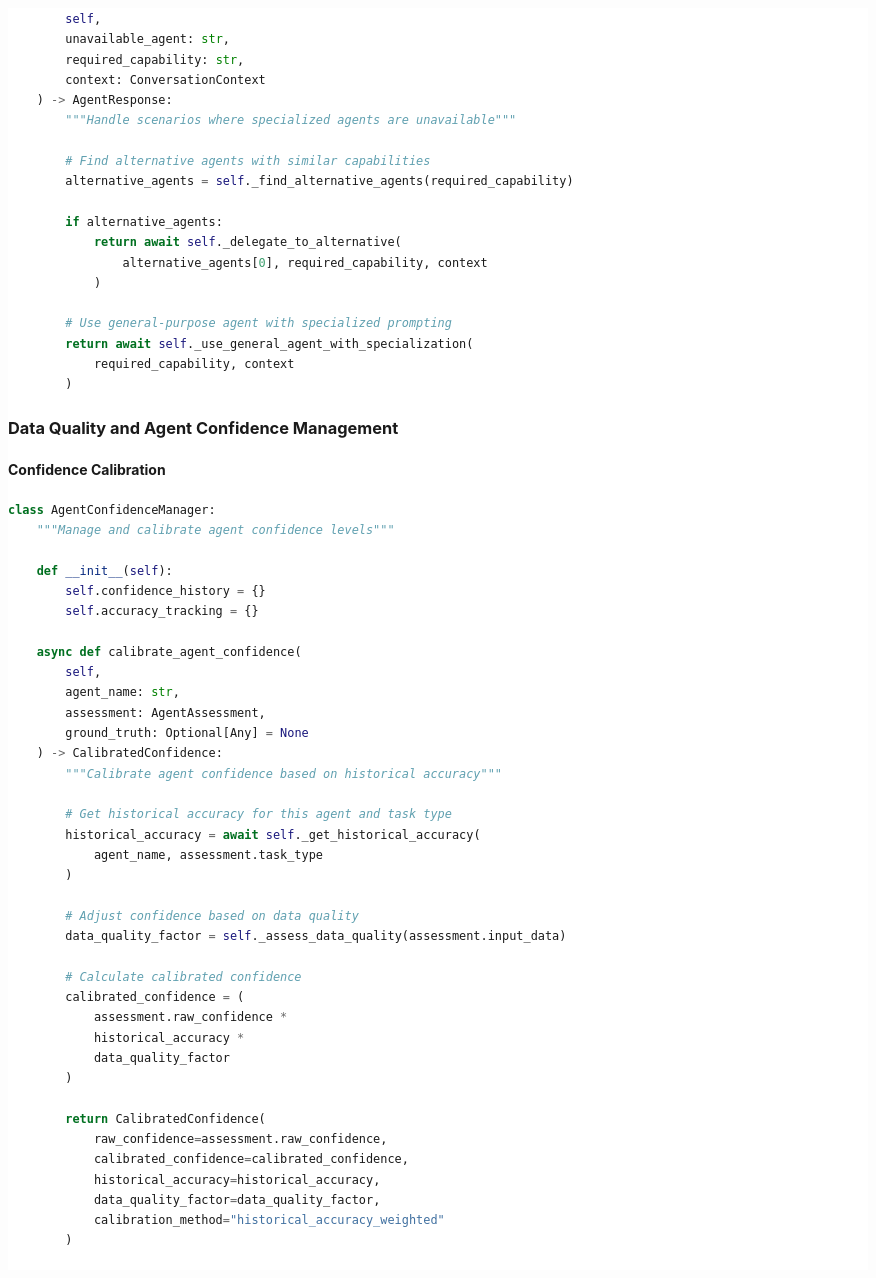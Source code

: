 ```python
        self,
        unavailable_agent: str,
        required_capability: str,
        context: ConversationContext
    ) -> AgentResponse:
        """Handle scenarios where specialized agents are unavailable"""
        
        # Find alternative agents with similar capabilities
        alternative_agents = self._find_alternative_agents(required_capability)
        
        if alternative_agents:
            return await self._delegate_to_alternative(
                alternative_agents[0], required_capability, context
            )
        
        # Use general-purpose agent with specialized prompting
        return await self._use_general_agent_with_specialization(
            required_capability, context
        )
```

### Data Quality and Agent Confidence Management

#### Confidence Calibration
```python
class AgentConfidenceManager:
    """Manage and calibrate agent confidence levels"""
    
    def __init__(self):
        self.confidence_history = {}
        self.accuracy_tracking = {}
    
    async def calibrate_agent_confidence(
        self,
        agent_name: str,
        assessment: AgentAssessment,
        ground_truth: Optional[Any] = None
    ) -> CalibratedConfidence:
        """Calibrate agent confidence based on historical accuracy"""
        
        # Get historical accuracy for this agent and task type
        historical_accuracy = await self._get_historical_accuracy(
            agent_name, assessment.task_type
        )
        
        # Adjust confidence based on data quality
        data_quality_factor = self._assess_data_quality(assessment.input_data)
        
        # Calculate calibrated confidence
        calibrated_confidence = (
            assessment.raw_confidence * 
            historical_accuracy * 
            data_quality_factor
        )
        
        return CalibratedConfidence(
            raw_confidence=assessment.raw_confidence,
            calibrated_confidence=calibrated_confidence,
            historical_accuracy=historical_accuracy,
            data_quality_factor=data_quality_factor,
            calibration_method="historical_accuracy_weighted"
        )
    
```